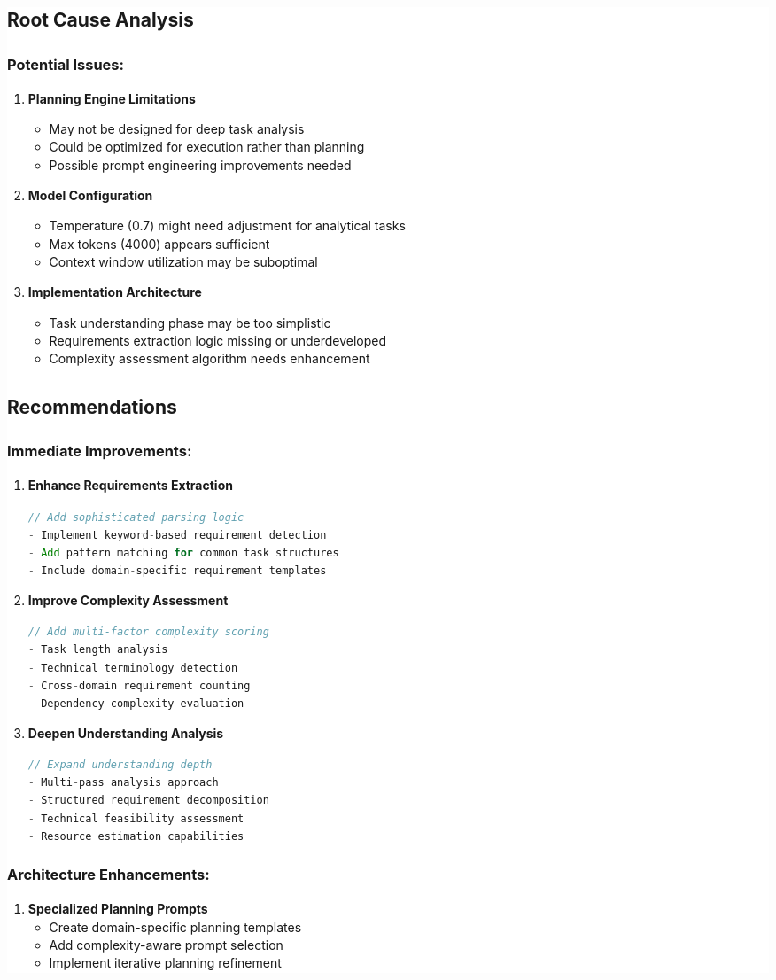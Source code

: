 ## Root Cause Analysis

### **Potential Issues:**

1. **Planning Engine Limitations**
   - May not be designed for deep task analysis
   - Could be optimized for execution rather than planning
   - Possible prompt engineering improvements needed

2. **Model Configuration**
   - Temperature (0.7) might need adjustment for analytical tasks
   - Max tokens (4000) appears sufficient
   - Context window utilization may be suboptimal

3. **Implementation Architecture**
   - Task understanding phase may be too simplistic
   - Requirements extraction logic missing or underdeveloped
   - Complexity assessment algorithm needs enhancement

## Recommendations

### **Immediate Improvements:**

1. **Enhance Requirements Extraction**
   ```rust
   // Add sophisticated parsing logic
   - Implement keyword-based requirement detection
   - Add pattern matching for common task structures
   - Include domain-specific requirement templates
   ```

2. **Improve Complexity Assessment**
   ```rust
   // Add multi-factor complexity scoring
   - Task length analysis
   - Technical terminology detection
   - Cross-domain requirement counting
   - Dependency complexity evaluation
   ```

3. **Deepen Understanding Analysis**
   ```rust
   // Expand understanding depth
   - Multi-pass analysis approach
   - Structured requirement decomposition
   - Technical feasibility assessment
   - Resource estimation capabilities
   ```

### **Architecture Enhancements:**

1. **Specialized Planning Prompts**
   - Create domain-specific planning templates
   - Add complexity-aware prompt selection
   - Implement iterative planning refinement
